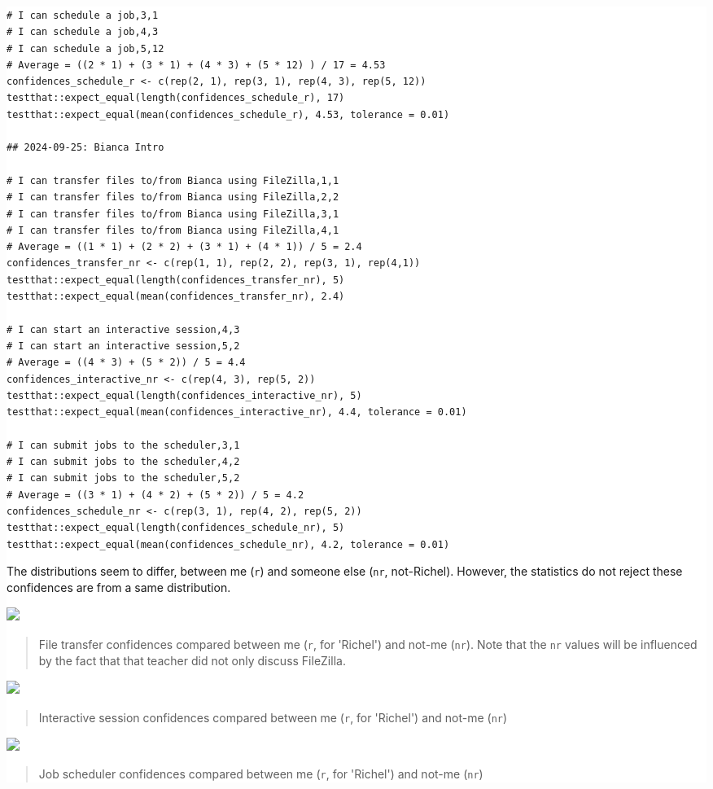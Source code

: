 ```
# I can schedule a job,3,1
# I can schedule a job,4,3
# I can schedule a job,5,12
# Average = ((2 * 1) + (3 * 1) + (4 * 3) + (5 * 12) ) / 17 = 4.53
confidences_schedule_r <- c(rep(2, 1), rep(3, 1), rep(4, 3), rep(5, 12))
testthat::expect_equal(length(confidences_schedule_r), 17)
testthat::expect_equal(mean(confidences_schedule_r), 4.53, tolerance = 0.01)

## 2024-09-25: Bianca Intro

# I can transfer files to/from Bianca using FileZilla,1,1
# I can transfer files to/from Bianca using FileZilla,2,2
# I can transfer files to/from Bianca using FileZilla,3,1
# I can transfer files to/from Bianca using FileZilla,4,1
# Average = ((1 * 1) + (2 * 2) + (3 * 1) + (4 * 1)) / 5 = 2.4
confidences_transfer_nr <- c(rep(1, 1), rep(2, 2), rep(3, 1), rep(4,1))
testthat::expect_equal(length(confidences_transfer_nr), 5)
testthat::expect_equal(mean(confidences_transfer_nr), 2.4)

# I can start an interactive session,4,3
# I can start an interactive session,5,2
# Average = ((4 * 3) + (5 * 2)) / 5 = 4.4
confidences_interactive_nr <- c(rep(4, 3), rep(5, 2))
testthat::expect_equal(length(confidences_interactive_nr), 5)
testthat::expect_equal(mean(confidences_interactive_nr), 4.4, tolerance = 0.01)

# I can submit jobs to the scheduler,3,1
# I can submit jobs to the scheduler,4,2
# I can submit jobs to the scheduler,5,2
# Average = ((3 * 1) + (4 * 2) + (5 * 2)) / 5 = 4.2
confidences_schedule_nr <- c(rep(3, 1), rep(4, 2), rep(5, 2))
testthat::expect_equal(length(confidences_schedule_nr), 5)
testthat::expect_equal(mean(confidences_schedule_nr), 4.2, tolerance = 0.01)
```

The distributions seem to differ, between me (`r`) and someone
else (`nr`, not-Richel). However, the statistics do not reject these confidences
are from a same distribution.

![](file_transfer_confidences_compared.png)

> File transfer confidences compared between me (`r`, for 'Richel')
> and not-me (`nr`). Note that the `nr` values will be influenced by the fact
> that that teacher did not only discuss FileZilla.

![](interactive_confidences_compared.png)

> Interactive session confidences compared between me (`r`, for 'Richel')
> and not-me (`nr`)

![](schedule_confidences_compared.png)

> Job scheduler confidences compared between me (`r`, for 'Richel')
> and not-me (`nr`)

